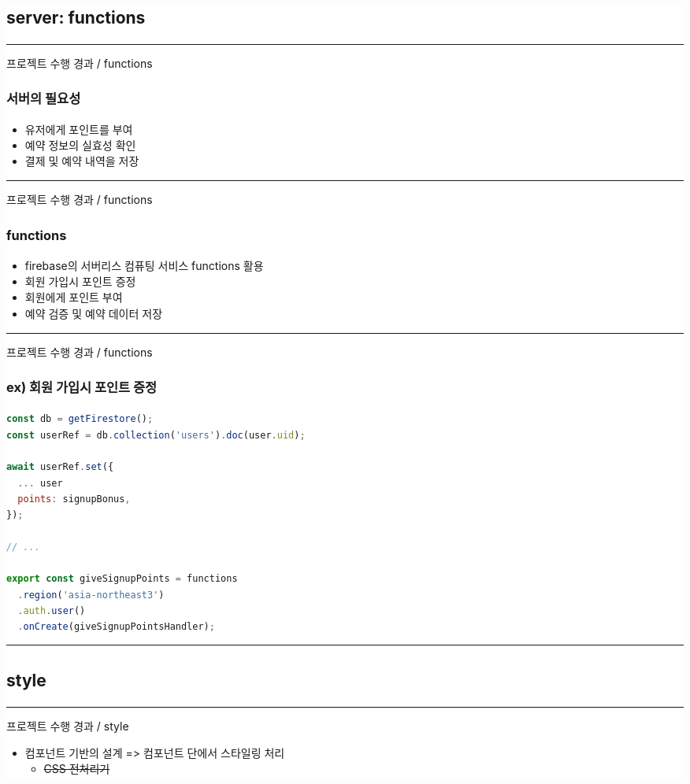 
## server: functions

---

<div class="header">프로젝트 수행 경과 / functions </div>

### 서버의 필요성

- 유저에게 포인트를 부여
- 예약 정보의 실효성 확인
- 결제 및 예약 내역을 저장

---
<div class="header">프로젝트 수행 경과 / functions </div>

### functions

- firebase의 서버리스 컴퓨팅 서비스 functions 활용
- 회원 가입시 포인트 증정
- 회원에게 포인트 부여
- 예약 검증 및 예약 데이터 저장

---
<div class="header">프로젝트 수행 경과 / functions </div>

### ex) 회원 가입시 포인트 증정

```js
const db = getFirestore();
const userRef = db.collection('users').doc(user.uid);

await userRef.set({
  ... user
  points: signupBonus,
});

// ...

export const giveSignupPoints = functions
  .region('asia-northeast3')
  .auth.user()
  .onCreate(giveSignupPointsHandler);
```
---

## style

---
<div class="header">프로젝트 수행 경과 / style </div>


- 컴포넌트 기반의 설계 => 컴포넌트 단에서 스타일링 처리
  - ~~CSS 전처리기~~
